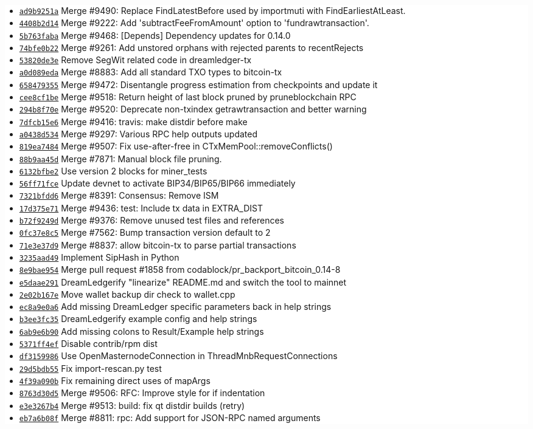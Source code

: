 - [`ad9b9251a`](https://github.com/dreamledger/commit/ad9b9251a) Merge #9490: Replace FindLatestBefore used by importmuti with FindEarliestAtLeast.
- [`4408b2d14`](https://github.com/dreamledger/commit/4408b2d14) Merge #9222: Add 'subtractFeeFromAmount' option to 'fundrawtransaction'.
- [`5b763faba`](https://github.com/dreamledger/commit/5b763faba) Merge #9468: [Depends] Dependency updates for 0.14.0
- [`74bfe0b22`](https://github.com/dreamledger/commit/74bfe0b22) Merge #9261: Add unstored orphans with rejected parents to recentRejects
- [`53820de3e`](https://github.com/dreamledger/commit/53820de3e) Remove SegWit related code in dreamledger-tx
- [`a0d089eda`](https://github.com/dreamledger/commit/a0d089eda) Merge #8883: Add all standard TXO types to bitcoin-tx
- [`658479355`](https://github.com/dreamledger/commit/658479355) Merge #9472: Disentangle progress estimation from checkpoints and update it
- [`cee8cf1be`](https://github.com/dreamledger/commit/cee8cf1be) Merge #9518: Return height of last block pruned by pruneblockchain RPC
- [`294b8f70e`](https://github.com/dreamledger/commit/294b8f70e) Merge #9520: Deprecate non-txindex getrawtransaction and better warning
- [`7dfcb15e6`](https://github.com/dreamledger/commit/7dfcb15e6) Merge #9416: travis: make distdir before make
- [`a0438d534`](https://github.com/dreamledger/commit/a0438d534) Merge #9297: Various RPC help outputs updated
- [`819ea7484`](https://github.com/dreamledger/commit/819ea7484) Merge #9507: Fix use-after-free in CTxMemPool::removeConflicts()
- [`88b9aa45d`](https://github.com/dreamledger/commit/88b9aa45d) Merge #7871: Manual block file pruning.
- [`6132bfbe2`](https://github.com/dreamledger/commit/6132bfbe2) Use version 2 blocks for miner_tests
- [`56ff71fce`](https://github.com/dreamledger/commit/56ff71fce) Update devnet to activate BIP34/BIP65/BIP66 immediately
- [`7321bfdd6`](https://github.com/dreamledger/commit/7321bfdd6) Merge #8391: Consensus: Remove ISM
- [`17d375e71`](https://github.com/dreamledger/commit/17d375e71) Merge #9436: test: Include tx data in EXTRA_DIST
- [`b72f9249d`](https://github.com/dreamledger/commit/b72f9249d) Merge #9376: Remove unused test files and references
- [`0fc37e8c5`](https://github.com/dreamledger/commit/0fc37e8c5) Merge #7562: Bump transaction version default to 2
- [`71e3e37d9`](https://github.com/dreamledger/commit/71e3e37d9) Merge #8837: allow bitcoin-tx to parse partial transactions
- [`3235aad49`](https://github.com/dreamledger/commit/3235aad49) Implement SipHash in Python
- [`8e9bae954`](https://github.com/dreamledger/commit/8e9bae954) Merge pull request #1858 from codablock/pr_backport_bitcoin_0.14-8
- [`e5daae291`](https://github.com/dreamledger/commit/e5daae291) DreamLedgerify "linearize" README.md and switch the tool to mainnet
- [`2e02b167e`](https://github.com/dreamledger/commit/2e02b167e) Move wallet backup dir check to wallet.cpp
- [`ec8a9e0a6`](https://github.com/dreamledger/commit/ec8a9e0a6) Add missing DreamLedger specific parameters back in help strings
- [`b3ee3fc35`](https://github.com/dreamledger/commit/b3ee3fc35) DreamLedgerify example config and help strings
- [`6ab9e6b90`](https://github.com/dreamledger/commit/6ab9e6b90) Add missing colons to Result/Example help strings
- [`5371ff4ef`](https://github.com/dreamledger/commit/5371ff4ef) Disable contrib/rpm dist
- [`df3159986`](https://github.com/dreamledger/commit/df3159986) Use OpenMasternodeConnection in ThreadMnbRequestConnections
- [`29d5bdb55`](https://github.com/dreamledger/commit/29d5bdb55) Fix import-rescan.py test
- [`4f39a090b`](https://github.com/dreamledger/commit/4f39a090b) Fix remaining direct uses of mapArgs
- [`8763d30d5`](https://github.com/dreamledger/commit/8763d30d5) Merge #9506: RFC: Improve style for if indentation
- [`e3e3267b4`](https://github.com/dreamledger/commit/e3e3267b4) Merge #9513: build: fix qt distdir builds (retry)
- [`eb7a6b08f`](https://github.com/dreamledger/commit/eb7a6b08f) Merge #8811: rpc: Add support for JSON-RPC named arguments